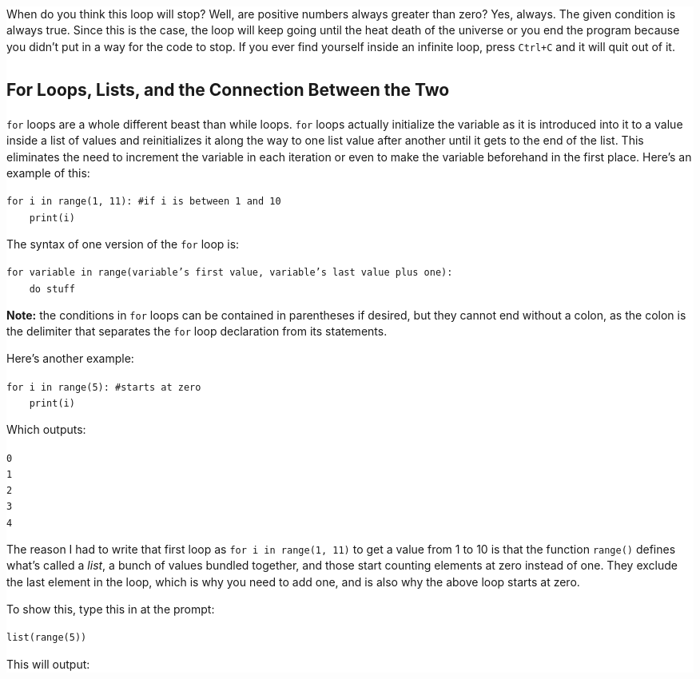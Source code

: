 When do you think this loop will stop? Well, are positive numbers always greater than zero? Yes, always. The given condition is always true. Since this is the case, the loop will keep going until the heat death of the universe or you end the program because you didn’t put in a way for the code to stop. If you ever find yourself inside an infinite loop, press `Ctrl+C` and it will quit out of it. 


## For Loops, Lists, and the Connection Between the Two

`for` loops are a whole different beast than while loops. `for` loops actually initialize the variable as it is introduced into it to a value inside a list of values and reinitializes it along the way to one list value after another until it gets to the end of the list. This eliminates the need to increment the variable in each iteration or even to make the variable beforehand in the first place. Here’s an example of this:

```
for i in range(1, 11): #if i is between 1 and 10
    print(i)
```

The syntax of one version of the `for` loop is:

```
for variable in range(variable’s first value, variable’s last value plus one):
    do stuff
```

**Note:** the conditions in `for` loops can be contained in parentheses if desired, but they cannot end without a colon, as the colon is the delimiter that separates the `for` loop declaration from its statements.

Here’s another example:

```
for i in range(5): #starts at zero
    print(i)
```

Which outputs:

```
0
1
2
3
4
```

The reason I had to write that first loop as `for i in range(1, 11)` to get a value from 1 to 10 is that the function `range()` defines what’s called a *list*, a bunch of values bundled together, and those start counting elements at zero instead of one. They exclude the last element in the loop, which is why you need to add one, and is also why the above loop starts at zero.

To show this, type this in at the prompt:

```
list(range(5))
```

This will output:
